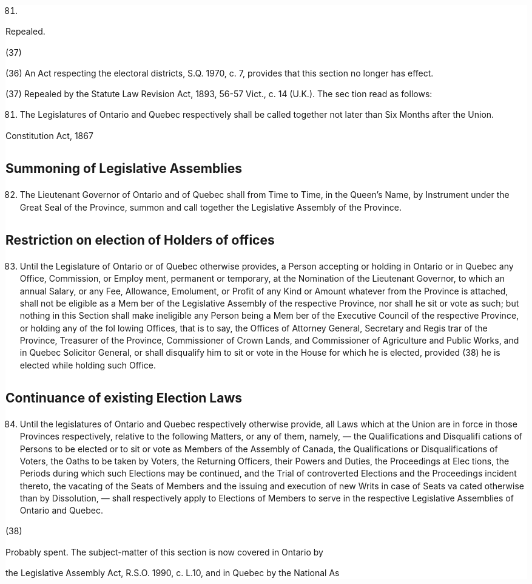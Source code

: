 81.

Repealed.

(37)

(36) An Act respecting the electoral districts, S.Q. 1970, c. 7, provides that this section no longer has effect.

(37) Repealed by the Statute Law Revision Act, 1893, 56-57 Vict., c. 14 (U.K.). The sec tion read as follows:

81. The Legislatures of Ontario and Quebec respectively shall be called together not later than Six Months after the Union.

Constitution Act, 1867

## Summoning of Legislative Assemblies

82. The Lieutenant Governor of Ontario and of Quebec shall from Time to Time, in the Queen’s Name, by Instrument under the Great Seal of the Province, summon and call together the Legislative Assembly of the Province.

## Restriction on election of Holders of offices

83. Until the Legislature of Ontario or of Quebec otherwise provides, a Person accepting or holding in Ontario or in Quebec any Office, Commission, or Employ ment, permanent or temporary, at the Nomination of the Lieutenant Governor, to which an annual Salary, or any Fee, Allowance, Emolument, or Profit of any Kind or Amount whatever from the Province is attached, shall not be eligible as a Mem ber of the Legislative Assembly of the respective Province, nor shall he sit or vote as such; but nothing in this Section shall make ineligible any Person being a Mem ber of the Executive Council of the respective Province, or holding any of the fol lowing Offices, that is to say, the Offices of Attorney General, Secretary and Regis trar of the Province, Treasurer of the Province, Commissioner of Crown Lands, and Commissioner of Agriculture and Public Works, and in Quebec Solicitor General, or shall disqualify him to sit or vote in the House for which he is elected, provided (38) he is elected while holding such Office.

## Continuance of existing Election Laws

84. Until the legislatures of Ontario and Quebec respectively otherwise provide, all Laws which at the Union are in force in those Provinces respectively, relative to the following Matters, or any of them, namely, — the Qualifications and Disqualifi cations of Persons to be elected or to sit or vote as Members of the Assembly of Canada, the Qualifications or Disqualifications of Voters, the Oaths to be taken by Voters, the Returning Officers, their Powers and Duties, the Proceedings at Elec tions, the Periods during which such Elections may be continued, and the Trial of controverted Elections and the Proceedings incident thereto, the vacating of the Seats of Members and the issuing and execution of new Writs in case of Seats va cated otherwise than by Dissolution, — shall respectively apply to Elections of Members to serve in the respective Legislative Assemblies of Ontario and Quebec.

(38)

Probably spent. The subject-matter of this section is now covered in Ontario by

the Legislative Assembly Act, R.S.O. 1990, c. L.10, and in Quebec by the National As
